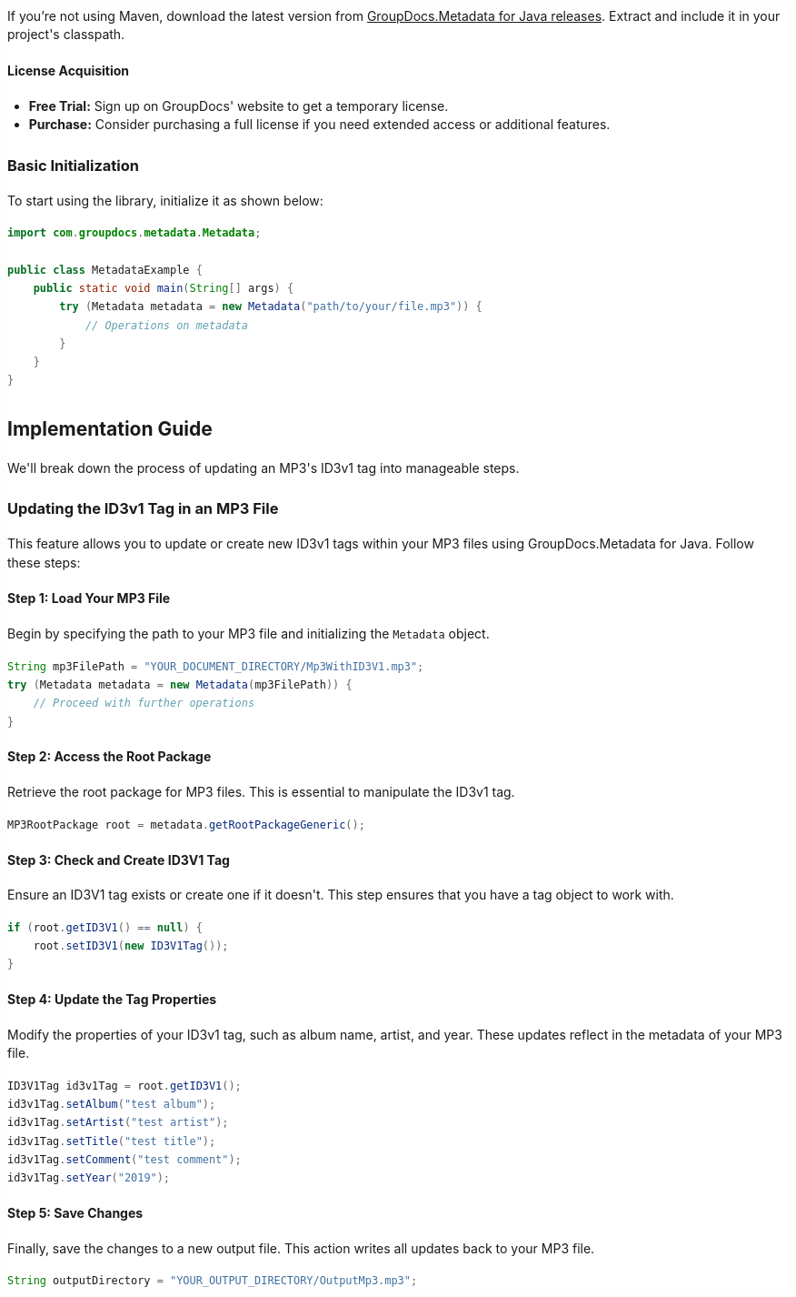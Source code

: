 If you’re not using Maven, download the latest version from [GroupDocs.Metadata for Java releases](https://releases.groupdocs.com/metadata/java/). Extract and include it in your project's classpath.
#### License Acquisition
- **Free Trial:** Sign up on GroupDocs' website to get a temporary license.
- **Purchase:** Consider purchasing a full license if you need extended access or additional features.
### Basic Initialization
To start using the library, initialize it as shown below:
```java
import com.groupdocs.metadata.Metadata;

public class MetadataExample {
    public static void main(String[] args) {
        try (Metadata metadata = new Metadata("path/to/your/file.mp3")) {
            // Operations on metadata
        }
    }
}
```
## Implementation Guide
We'll break down the process of updating an MP3's ID3v1 tag into manageable steps.
### Updating the ID3v1 Tag in an MP3 File
This feature allows you to update or create new ID3v1 tags within your MP3 files using GroupDocs.Metadata for Java. Follow these steps:
#### Step 1: Load Your MP3 File
Begin by specifying the path to your MP3 file and initializing the `Metadata` object.
```java
String mp3FilePath = "YOUR_DOCUMENT_DIRECTORY/Mp3WithID3V1.mp3";
try (Metadata metadata = new Metadata(mp3FilePath)) {
    // Proceed with further operations
}
```
#### Step 2: Access the Root Package
Retrieve the root package for MP3 files. This is essential to manipulate the ID3v1 tag.
```java
MP3RootPackage root = metadata.getRootPackageGeneric();
```
#### Step 3: Check and Create ID3V1 Tag
Ensure an ID3V1 tag exists or create one if it doesn't. This step ensures that you have a tag object to work with.
```java
if (root.getID3V1() == null) {
    root.setID3V1(new ID3V1Tag());
}
```
#### Step 4: Update the Tag Properties
Modify the properties of your ID3v1 tag, such as album name, artist, and year. These updates reflect in the metadata of your MP3 file.
```java
ID3V1Tag id3v1Tag = root.getID3V1();
id3v1Tag.setAlbum("test album");
id3v1Tag.setArtist("test artist");
id3v1Tag.setTitle("test title");
id3v1Tag.setComment("test comment");
id3v1Tag.setYear("2019");
```
#### Step 5: Save Changes
Finally, save the changes to a new output file. This action writes all updates back to your MP3 file.
```java
String outputDirectory = "YOUR_OUTPUT_DIRECTORY/OutputMp3.mp3";
```